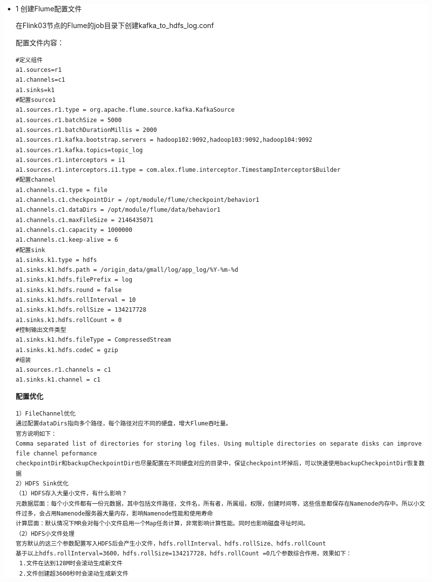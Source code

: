 - 1 创建Flume配置文件

  在Flink03节点的Flume的job目录下创建kafka_to_hdfs_log.conf

  配置文件内容：

  ```shell
  #定义组件
  a1.sources=r1
  a1.channels=c1
  a1.sinks=k1
  #配置source1
  a1.sources.r1.type = org.apache.flume.source.kafka.KafkaSource
  a1.sources.r1.batchSize = 5000
  a1.sources.r1.batchDurationMillis = 2000
  a1.sources.r1.kafka.bootstrap.servers = hadoop102:9092,hadoop103:9092,hadoop104:9092
  a1.sources.r1.kafka.topics=topic_log
  a1.sources.r1.interceptors = i1
  a1.sources.r1.interceptors.i1.type = com.alex.flume.interceptor.TimestampInterceptor$Builder
  #配置channel
  a1.channels.c1.type = file
  a1.channels.c1.checkpointDir = /opt/module/flume/checkpoint/behavior1
  a1.channels.c1.dataDirs = /opt/module/flume/data/behavior1
  a1.channels.c1.maxFileSize = 2146435071
  a1.channels.c1.capacity = 1000000
  a1.channels.c1.keep-alive = 6
  #配置sink
  a1.sinks.k1.type = hdfs
  a1.sinks.k1.hdfs.path = /origin_data/gmall/log/app_log/%Y-%m-%d
  a1.sinks.k1.hdfs.filePrefix = log
  a1.sinks.k1.hdfs.round = false
  a1.sinks.k1.hdfs.rollInterval = 10
  a1.sinks.k1.hdfs.rollSize = 134217728
  a1.sinks.k1.hdfs.rollCount = 0
  #控制输出文件类型
  a1.sinks.k1.hdfs.fileType = CompressedStream
  a1.sinks.k1.hdfs.codeC = gzip
  #组装 
  a1.sources.r1.channels = c1
  a1.sinks.k1.channel = c1
  ```

  **配置优化**

  ```shell
  1）FileChannel优化
  通过配置dataDirs指向多个路径，每个路径对应不同的硬盘，增大Flume吞吐量。
  官方说明如下：
  Comma separated list of directories for storing log files. Using multiple directories on separate disks can improve file channel peformance
  checkpointDir和backupCheckpointDir也尽量配置在不同硬盘对应的目录中，保证checkpoint坏掉后，可以快速使用backupCheckpointDir恢复数据
  2）HDFS Sink优化
  （1）HDFS存入大量小文件，有什么影响？
  元数据层面：每个小文件都有一份元数据，其中包括文件路径，文件名，所有者，所属组，权限，创建时间等，这些信息都保存在Namenode内存中。所以小文件过多，会占用Namenode服务器大量内存，影响Namenode性能和使用寿命
  计算层面：默认情况下MR会对每个小文件启用一个Map任务计算，非常影响计算性能。同时也影响磁盘寻址时间。
  （2）HDFS小文件处理
  官方默认的这三个参数配置写入HDFS后会产生小文件，hdfs.rollInterval、hdfs.rollSize、hdfs.rollCount
  基于以上hdfs.rollInterval=3600，hdfs.rollSize=134217728，hdfs.rollCount =0几个参数综合作用，效果如下：
   1.文件在达到128M时会滚动生成新文件
   2.文件创建超3600秒时会滚动生成新文件
  ```
